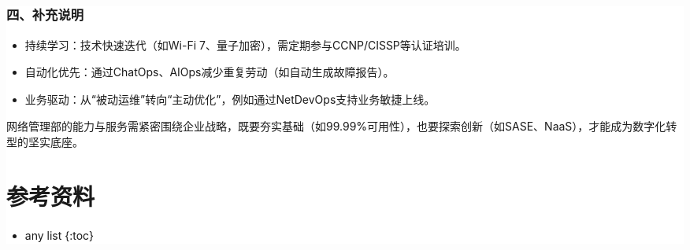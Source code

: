 ### 四、补充说明

- 持续学习：技术快速迭代（如Wi-Fi 7、量子加密），需定期参与CCNP/CISSP等认证培训。

- 自动化优先：通过ChatOps、AIOps减少重复劳动（如自动生成故障报告）。

- 业务驱动：从“被动运维”转向“主动优化”，例如通过NetDevOps支持业务敏捷上线。

网络管理部的能力与服务需紧密围绕企业战略，既要夯实基础（如99.99%可用性），也要探索创新（如SASE、NaaS），才能成为数字化转型的坚实底座。

# 参考资料


* any list
{:toc}